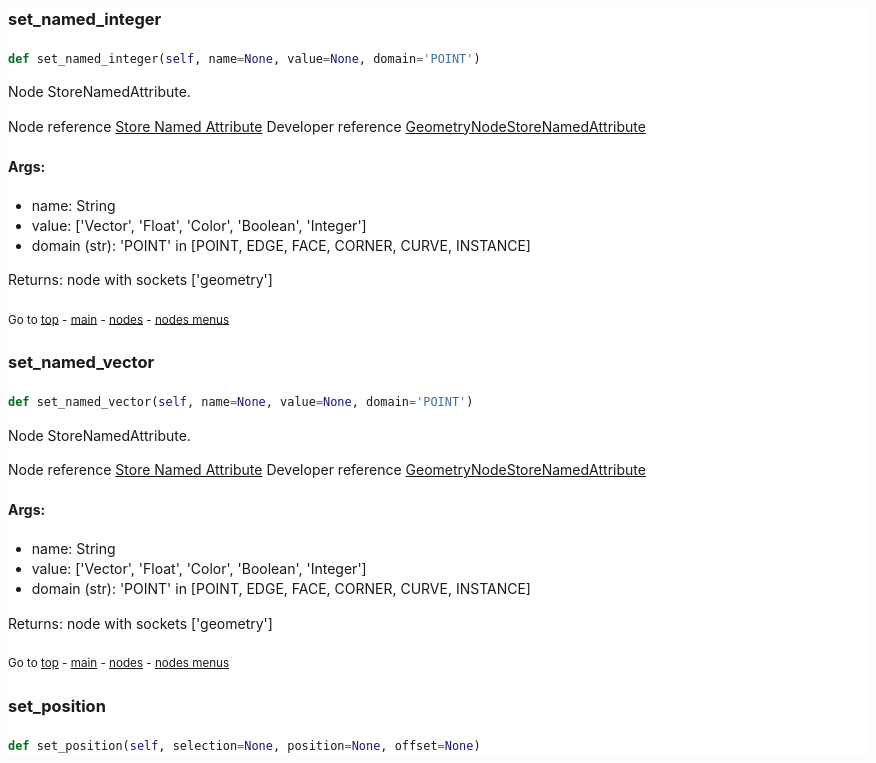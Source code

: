 ### set_named_integer

```python
def set_named_integer(self, name=None, value=None, domain='POINT')
```

 Node StoreNamedAttribute.

Node reference [Store Named Attribute](https://docs.blender.org/manual/en/latest/modeling/geometry_nodes/attribute/store_named_attribute.html)
Developer reference [GeometryNodeStoreNamedAttribute](https://docs.blender.org/api/current/bpy.types.GeometryNodeStoreNamedAttribute.html)

#### Args:
- name: String
- value: ['Vector', 'Float', 'Color', 'Boolean', 'Integer']
- domain (str): 'POINT' in [POINT, EDGE, FACE, CORNER, CURVE, INSTANCE]

Returns:
    node with sockets ['geometry']



<sub>Go to [top](#class-Collection) - [main](../index.md) - [nodes](nodes.md) - [nodes menus](nodes_menus.md)</sub>

### set_named_vector

```python
def set_named_vector(self, name=None, value=None, domain='POINT')
```

 Node StoreNamedAttribute.

Node reference [Store Named Attribute](https://docs.blender.org/manual/en/latest/modeling/geometry_nodes/attribute/store_named_attribute.html)
Developer reference [GeometryNodeStoreNamedAttribute](https://docs.blender.org/api/current/bpy.types.GeometryNodeStoreNamedAttribute.html)

#### Args:
- name: String
- value: ['Vector', 'Float', 'Color', 'Boolean', 'Integer']
- domain (str): 'POINT' in [POINT, EDGE, FACE, CORNER, CURVE, INSTANCE]

Returns:
    node with sockets ['geometry']



<sub>Go to [top](#class-Collection) - [main](../index.md) - [nodes](nodes.md) - [nodes menus](nodes_menus.md)</sub>

### set_position

```python
def set_position(self, selection=None, position=None, offset=None)
```

